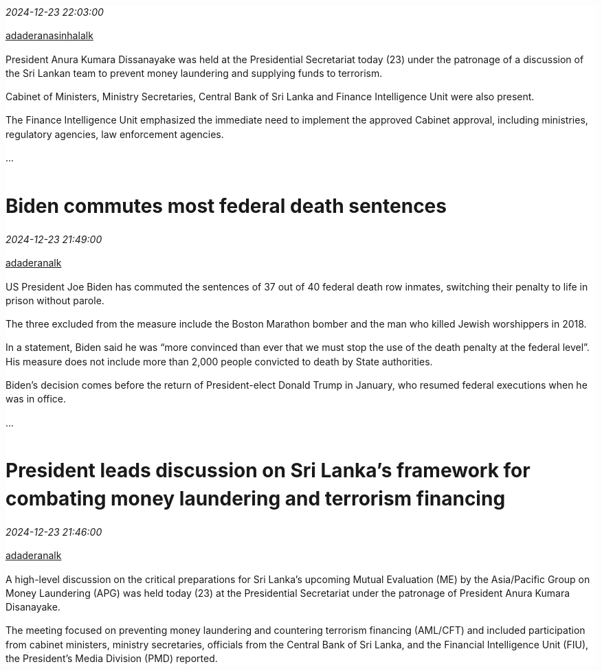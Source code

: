 *2024-12-23 22:03:00*

[adaderanasinhalalk](http://sinhala.adaderana.lk/news/204654)

President Anura Kumara Dissanayake was held at the Presidential Secretariat today (23) under the patronage of a discussion of the Sri Lankan team to prevent money laundering and supplying funds to terrorism.

Cabinet of Ministers, Ministry Secretaries, Central Bank of Sri Lanka and Finance Intelligence Unit were also present.

The Finance Intelligence Unit emphasized the immediate need to implement the approved Cabinet approval, including ministries, regulatory agencies, law enforcement agencies.

...



# Biden commutes most federal death sentences

*2024-12-23 21:49:00*

[adaderanalk](https://www.adaderana.lk/news/104454/biden-commutes-most-federal-death-sentences)

US President Joe Biden has commuted the sentences of 37 out of 40 federal death row inmates, switching their penalty to life in prison without parole.

The three excluded from the measure include the Boston Marathon bomber and the man who killed Jewish worshippers in 2018.

In a statement, Biden said he was “more convinced than ever that we must stop the use of the death penalty at the federal level”. His measure does not include more than 2,000 people convicted to death by State authorities.

Biden’s decision comes before the return of President-elect Donald Trump in January, who resumed federal executions when he was in office.

...



# President leads discussion on Sri Lanka’s framework for combating money laundering and terrorism financing

*2024-12-23 21:46:00*

[adaderanalk](https://www.adaderana.lk/news/104453/president-leads-discussion-on-sri-lankas-framework-for-combating-money-laundering-and-terrorism-financing)

A high-level discussion on the critical preparations for Sri Lanka’s upcoming Mutual Evaluation (ME) by the Asia/Pacific Group on Money Laundering (APG) was held today (23) at the Presidential Secretariat under the patronage of President Anura Kumara Disanayake.

The meeting focused on preventing money laundering and countering terrorism financing (AML/CFT) and included participation from cabinet ministers, ministry secretaries, officials from the Central Bank of Sri Lanka, and the Financial Intelligence Unit (FIU), the President’s Media Division (PMD) reported.
